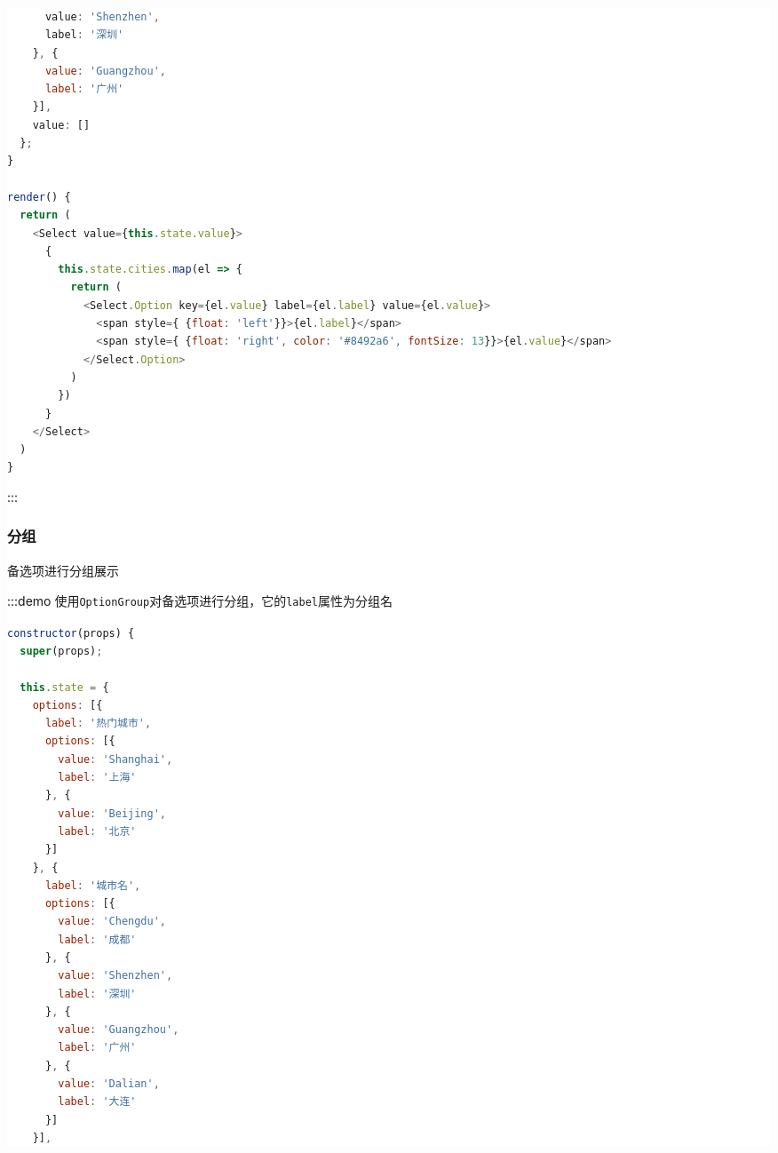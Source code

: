 ```js
      value: 'Shenzhen',
      label: '深圳'
    }, {
      value: 'Guangzhou',
      label: '广州'
    }],
    value: []
  };
}

render() {
  return (
    <Select value={this.state.value}>
      {
        this.state.cities.map(el => {
          return (
            <Select.Option key={el.value} label={el.label} value={el.value}>
              <span style={ {float: 'left'}}>{el.label}</span>
              <span style={ {float: 'right', color: '#8492a6', fontSize: 13}}>{el.value}</span>
            </Select.Option>
          )
        })
      }
    </Select>
  )
}
```
:::

### 分组

备选项进行分组展示

:::demo 使用`OptionGroup`对备选项进行分组，它的`label`属性为分组名
```js
constructor(props) {
  super(props);

  this.state = {
    options: [{
      label: '热门城市',
      options: [{
        value: 'Shanghai',
        label: '上海'
      }, {
        value: 'Beijing',
        label: '北京'
      }]
    }, {
      label: '城市名',
      options: [{
        value: 'Chengdu',
        label: '成都'
      }, {
        value: 'Shenzhen',
        label: '深圳'
      }, {
        value: 'Guangzhou',
        label: '广州'
      }, {
        value: 'Dalian',
        label: '大连'
      }]
    }],
```